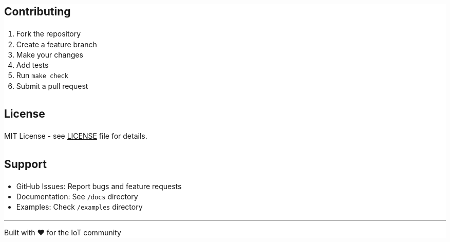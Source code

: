 ## Contributing

1. Fork the repository
2. Create a feature branch
3. Make your changes
4. Add tests
5. Run `make check`
6. Submit a pull request

## License

MIT License - see [LICENSE](LICENSE) file for details.

## Support

- GitHub Issues: Report bugs and feature requests
- Documentation: See `/docs` directory
- Examples: Check `/examples` directory

---

Built with ❤️ for the IoT community
